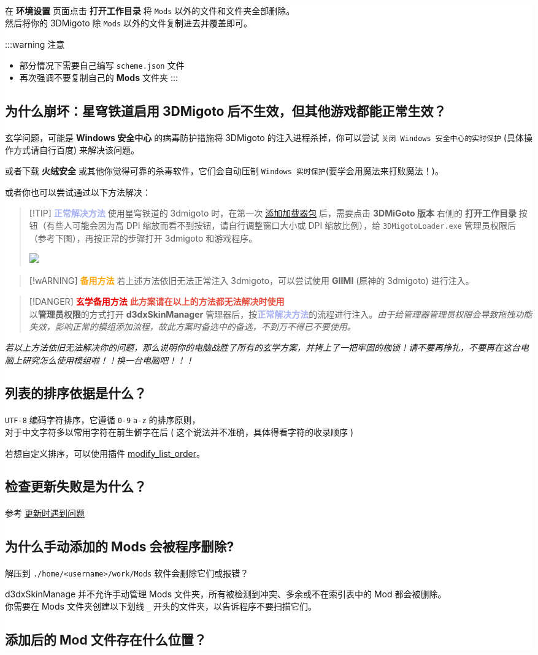 在 **环境设置** 页面点击 **打开工作目录** 将 `Mods` 以外的文件和文件夹全部删除。<br/>
然后将你的 3DMigoto 除 `Mods` 以外的文件复制进去并覆盖即可。

:::warning 注意
- 部分情况下需要自己编写 `scheme.json` 文件<br/>
- 再次强调不要复制自己的 **Mods** 文件夹
:::

## 为什么崩坏：星穹铁道启用 3DMigoto 后不生效，但其他游戏都能正常生效？

玄学问题，可能是 **Windows 安全中心** 的病毒防护措施将 3DMigoto 的注入进程杀掉，你可以尝试 `关闭 Windows 安全中心的实时保护` <weaken>(具体操作方式请自行百度)</weaken> 来解决该问题。

或者下载 **火绒安全** 或其他你觉得可靠的杀毒软件，它们会自动压制 `Windows 实时保护`<weaken>(要学会用魔法来打败魔法！)</weaken>。

或者你也可以尝试通过以下方法解决：

> [!TIP] <b style="color: #A8B1F4">正常解决方法</b>
> 使用星穹铁道的 3dmigoto 时，在第一次 [添加加载器包](/help/tutorial-loader.html#添加加载器包) 后，需要点击 **3DMiGoto 版本** 右侧的 **打开工作目录** 按钮<weaken>（有些人可能会因为高 DPI 缩放而看不到按钮，请自行调整窗口大小或 DPI 缩放比例）</weaken>，给 `3DMigotoLoader.exe` 管理员权限后<weaken>（参考下图）</weaken>，再按正常的步骤打开 3dmigoto 和游戏程序。
> 
> ![](/static/image/e0ba5fb4.png)

> [!wARNING] <b style="color: orange">备用方法</b>
> 若上述方法依旧无法正常注入 3dmigoto，可以尝试使用 **GIIMI** <weaken>(原神的 3dmigoto)</weaken> 进行注入。

> [!DANGER] <b style="color: #EE0000">玄学备用方法</b>
> <b style="color: #E74C3C">此方案请在以上的方法都无法解决时使用</b><br/>
> 以**管理员权限**的方式打开 **d3dxSkinManager** 管理器后，按<b style="color: #A8B1F4">正常解决方法</b>的流程进行注入。<i><weaken>由于给管理器管理员权限会导致拖拽功能失效，影响正常的模组添加流程，故此方案时备选中的备选，不到万不得已不要使用。</weaken></i>

_<weaken>若以上方法依旧无法解决你的问题，那么说明你的电脑战胜了所有的玄学方案，并拷上了一把牢固的枷锁！请不要再挣扎，不要再在这台电脑上研究怎么使用模组啦！！换一台电脑吧！！！</weaken>_

## 列表的排序依据是什么？

`UTF-8` 编码字符排序，它遵循 `0-9` `a-z` 的排序原则，<br/>
对于中文字符多以常用字符在前生僻字在后 ( 这个说法并不准确，具体得看字符的收录顺序 )

若想自定义排序，可以使用插件 [modify_list_order](/resources/plugins#modify-list-order)。

## 检查更新失败是为什么？

参考 [更新时遇到问题](/help/update-problem)

## 为什么手动添加的 Mods 会被程序删除? <Badge type="danger" text="重要" />

解压到 `./home/<username>/work/Mods` 软件会删除它们或报错？

d3dxSkinManage 并不允许手动管理 Mods 文件夹，所有被检测到冲突、多余或不在索引表中的 Mod 都会被删除。<br/>
你需要在 Mods 文件夹创建以下划线 `_` 开头的文件夹，以告诉程序不要扫描它们。

## 添加后的 Mod 文件存在什么位置？
